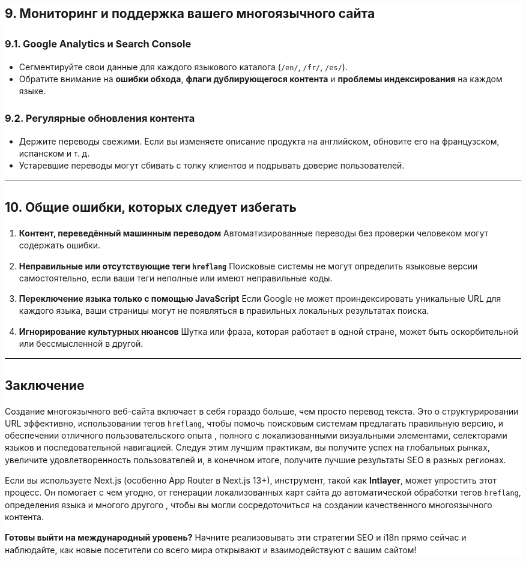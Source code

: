 
## 9. Мониторинг и поддержка вашего многоязычного сайта

### 9.1. Google Analytics и Search Console

- Сегментируйте свои данные для каждого языкового каталога (`/en/`, `/fr/`, `/es/`).
- Обратите внимание на **ошибки обхода**, **флаги дублирующегося контента** и **проблемы индексирования** на каждом языке.

### 9.2. Регулярные обновления контента

- Держите переводы свежими. Если вы изменяете описание продукта на английском, обновите его на французском, испанском и т. д.
- Устаревшие переводы могут сбивать с толку клиентов и подрывать доверие пользователей.

---

## 10. Общие ошибки, которых следует избегать

1. **Контент, переведённый машинным переводом**
   Автоматизированные переводы без проверки человеком могут содержать ошибки.

2. **Неправильные или отсутствующие теги `hreflang`**
   Поисковые системы не могут определить языковые версии самостоятельно, если ваши теги неполные или имеют неправильные коды.

3. **Переключение языка только с помощью JavaScript**
   Если Google не может проиндексировать уникальные URL для каждого языка, ваши страницы могут не появляться в правильных локальных результатах поиска.

4. **Игнорирование культурных нюансов**
   Шутка или фраза, которая работает в одной стране, может быть оскорбительной или бессмысленной в другой.

---

## Заключение

Создание многоязычного веб-сайта включает в себя гораздо больше, чем просто перевод текста. Это о структурировании URL эффективно, использовании тегов `hreflang`, чтобы помочь поисковым системам предлагать правильную версию, и обеспечении отличного пользовательского опыта , полного с локализованными визуальными элементами, селекторами языков и последовательной навигацией. Следуя этим лучшим практикам, вы получите успех на глобальных рынках, увеличите удовлетворенность пользователей и, в конечном итоге, получите лучшие результаты SEO в разных регионах.

Если вы используете Next.js (особенно App Router в Next.js 13+), инструмент, такой как **Intlayer**, может упростить этот процесс. Он помогает с чем угодно, от генерации локализованных карт сайта до автоматической обработки тегов `hreflang`, определения языка и многого другого , чтобы вы могли сосредоточиться на создании качественного многоязычного контента.

**Готовы выйти на международный уровень?** Начните реализовывать эти стратегии SEO и i18n прямо сейчас и наблюдайте, как новые посетители со всего мира открывают и взаимодействуют с вашим сайтом!
